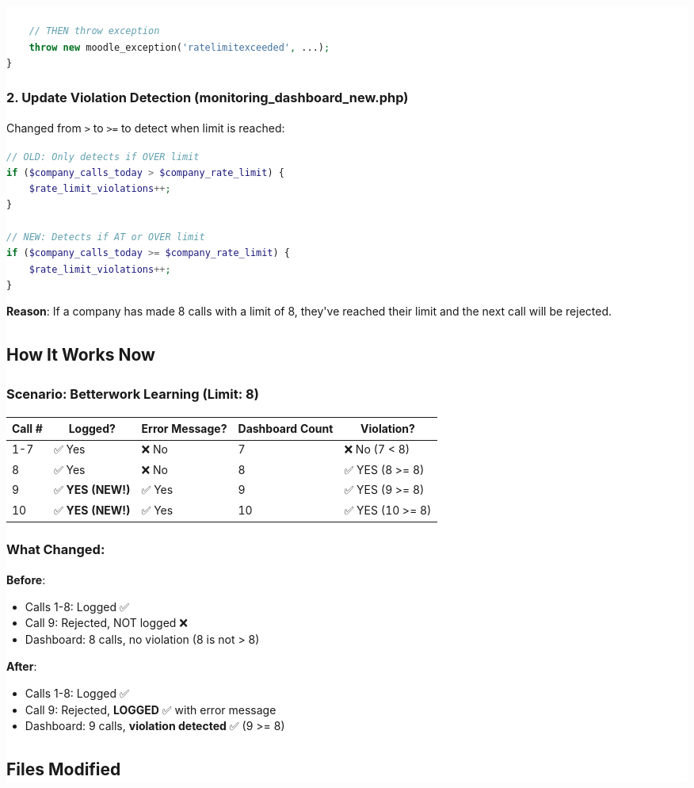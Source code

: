 ```php
    
    // THEN throw exception
    throw new moodle_exception('ratelimitexceeded', ...);
}
```

### 2. Update Violation Detection (monitoring_dashboard_new.php)

Changed from `>` to `>=` to detect when limit is reached:

```php
// OLD: Only detects if OVER limit
if ($company_calls_today > $company_rate_limit) {
    $rate_limit_violations++;
}

// NEW: Detects if AT or OVER limit
if ($company_calls_today >= $company_rate_limit) {
    $rate_limit_violations++;
}
```

**Reason**: If a company has made 8 calls with a limit of 8, they've reached their limit and the next call will be rejected.

## How It Works Now

### Scenario: Betterwork Learning (Limit: 8)

| Call # | Logged? | Error Message? | Dashboard Count | Violation? |
|--------|---------|----------------|-----------------|------------|
| 1-7 | ✅ Yes | ❌ No | 7 | ❌ No (7 < 8) |
| 8 | ✅ Yes | ❌ No | 8 | ✅ YES (8 >= 8) |
| 9 | ✅ **YES (NEW!)** | ✅ Yes | 9 | ✅ YES (9 >= 8) |
| 10 | ✅ **YES (NEW!)** | ✅ Yes | 10 | ✅ YES (10 >= 8) |

### What Changed:

**Before**:
- Calls 1-8: Logged ✅
- Call 9: Rejected, NOT logged ❌
- Dashboard: 8 calls, no violation (8 is not > 8)

**After**:
- Calls 1-8: Logged ✅
- Call 9: Rejected, **LOGGED** ✅ with error message
- Dashboard: 9 calls, **violation detected** ✅ (9 >= 8)

## Files Modified
